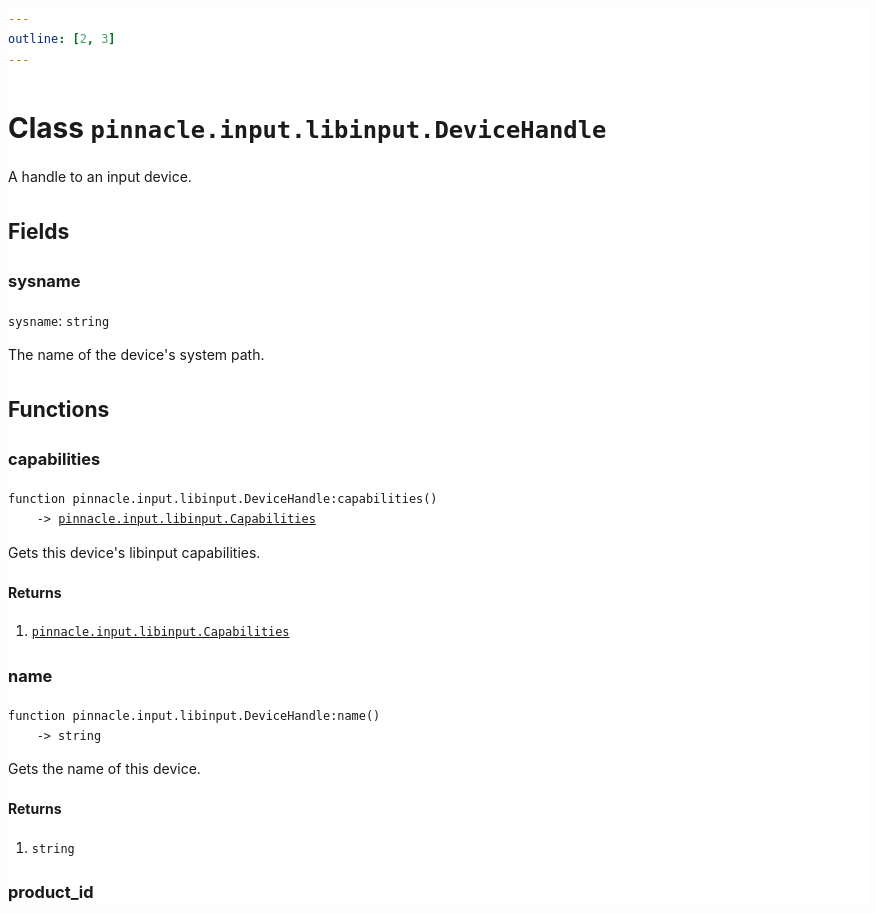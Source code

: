 ```yaml
---
outline: [2, 3]
---
```


# Class `pinnacle.input.libinput.DeviceHandle`


A handle to an input device.

## Fields

### sysname

`sysname`: <code>string</code>

The name of the device's system path.


## Functions

### <Badge type="method" text="method" /> capabilities

<div class="language-lua"><pre><code>function pinnacle.input.libinput.DeviceHandle:capabilities()
    -> <a href="/lua-reference/0.1.0-alpha.1/classes/pinnacle.input.libinput.Capabilities">pinnacle.input.libinput.Capabilities</a></code></pre></div>

Gets this device's libinput capabilities.




#### Returns

1. <code><a href="/lua-reference/0.1.0-alpha.1/classes/pinnacle.input.libinput.Capabilities">pinnacle.input.libinput.Capabilities</a></code>




### <Badge type="method" text="method" /> name

<div class="language-lua"><pre><code>function pinnacle.input.libinput.DeviceHandle:name()
    -> string</code></pre></div>

Gets the name of this device.




#### Returns

1. <code>string</code>




### <Badge type="method" text="method" /> product_id
